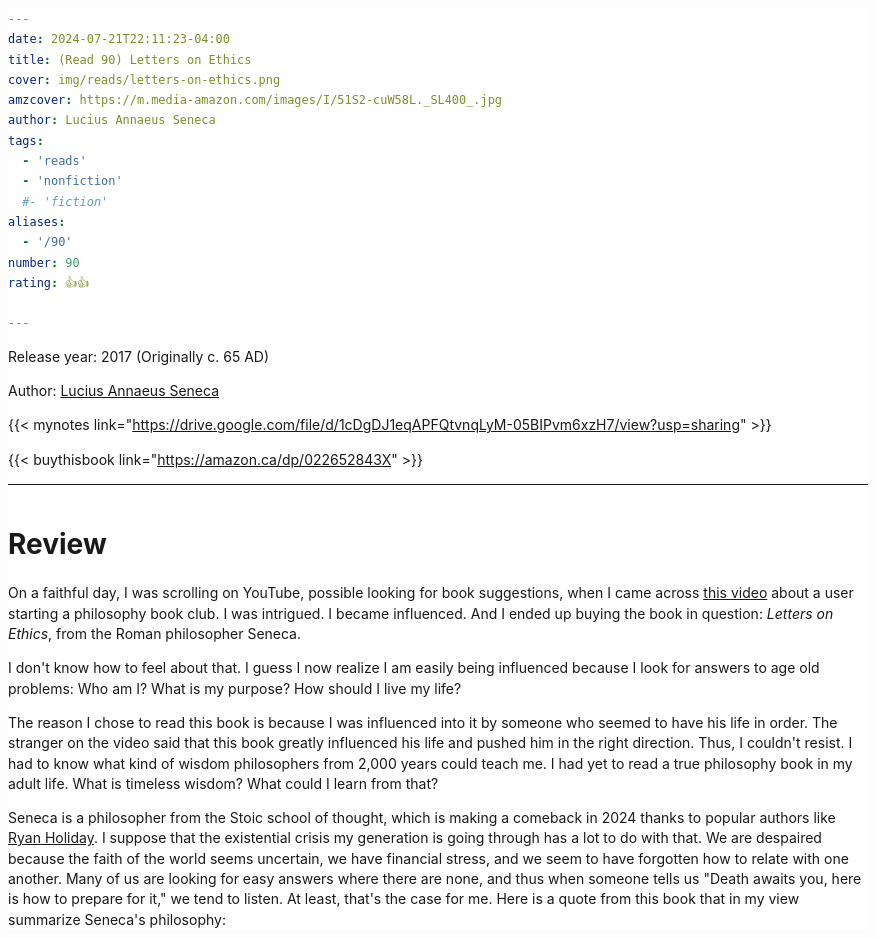 ```yaml
---
date: 2024-07-21T22:11:23-04:00
title: (Read 90) Letters on Ethics
cover: img/reads/letters-on-ethics.png
amzcover: https://m.media-amazon.com/images/I/51S2-cuW58L._SL400_.jpg
author: Lucius Annaeus Seneca
tags:
  - 'reads'
  - 'nonfiction'
  #- 'fiction'
aliases:
  - '/90'
number: 90
rating: 👍👍

---
```


Release year: 2017 (Originally c. 65 AD)

Author: [Lucius Annaeus Seneca](https://en.wikipedia.org/wiki/Seneca_the_Younger)

{{< mynotes link="https://drive.google.com/file/d/1cDgDJ1eqAPFQtvnqLyM-05BIPvm6xzH7/view?usp=sharing" >}}

{{< buythisbook link="https://amazon.ca/dp/022652843X" >}}

---

# Review

On a faithful day, I was scrolling on YouTube, possible looking for
book suggestions, when I came across [this
video](https://www.youtube.com/watch?v=g3JX9Xbncx0) about a user
starting a philosophy book club. I was intrigued. I became influenced.
And I ended up buying the book in question: *Letters on Ethics*, from
the Roman philosopher Seneca.

I don't know how to feel about that. I guess I now realize I am easily being
influenced because I look for answers to age old problems: Who am I?
What is my purpose? How should I live my life?

The reason I chose to read this book is because I was influenced into
it by someone who seemed to have his life in order. The stranger on
the video said that this book greatly influenced his life and pushed
him in the right direction. Thus, I couldn't resist. I had to know
what kind of wisdom philosophers from 2,000 years could teach me. I had yet to read a true philosophy book in my adult life. What is timeless wisdom? What could I learn from that?

Seneca is a philosopher from the Stoic school of thought, which is
making a comeback in 2024 thanks to popular authors like [Ryan Holiday](ryanholiday.net). I suppose that the existential crisis my
generation is going through has a lot to do with that. We are
despaired because the faith of the world seems uncertain, we have
financial stress, and we seem to have forgotten how to relate with one
another. Many of us are looking for easy answers where there are
none, and thus when someone tells us "Death awaits you, here is how to
prepare for it," we tend to listen. At least, that's the case for me.
Here is a quote from this book that in my view summarize Seneca's
philosophy:
